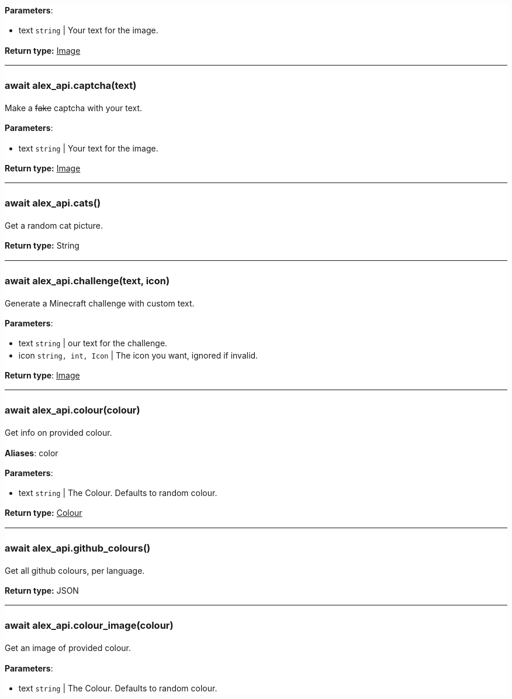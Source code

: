 **Parameters**:
- text `string` | Your text for the image.

**Return type:** [Image](docs.md#image "Image object attributes")

---
### await alex_api.captcha(text)
Make a ~~fake~~ captcha with your text.

**Parameters**:
- text `string` | Your text for the image.

**Return type:** [Image](docs.md#image "Image object attributes")

---
### await alex_api.cats()
Get a random cat picture.

**Return type:** String

---
### await alex_api.challenge(text, icon)
Generate a Minecraft challenge with custom text.

**Parameters**:
- text `string` | our text for the challenge.
- icon `string, int, Icon` | The icon you want, ignored if invalid.

**Return type**: [Image](docs.md#image "Image object attributes")

---
### await alex_api.colour(colour)
Get info on provided colour.

**Aliases**: color

**Parameters**:
- text `string` | The Colour. Defaults to random colour.

**Return type:** [Colour](docs.md#colour "Image object attributes")

---
### await alex_api.github_colours()
Get all github colours, per language.

**Return type:** JSON

---
### await alex_api.colour_image(colour)
Get an image of provided colour.

**Parameters**:
- text `string` | The Colour. Defaults to random colour.
